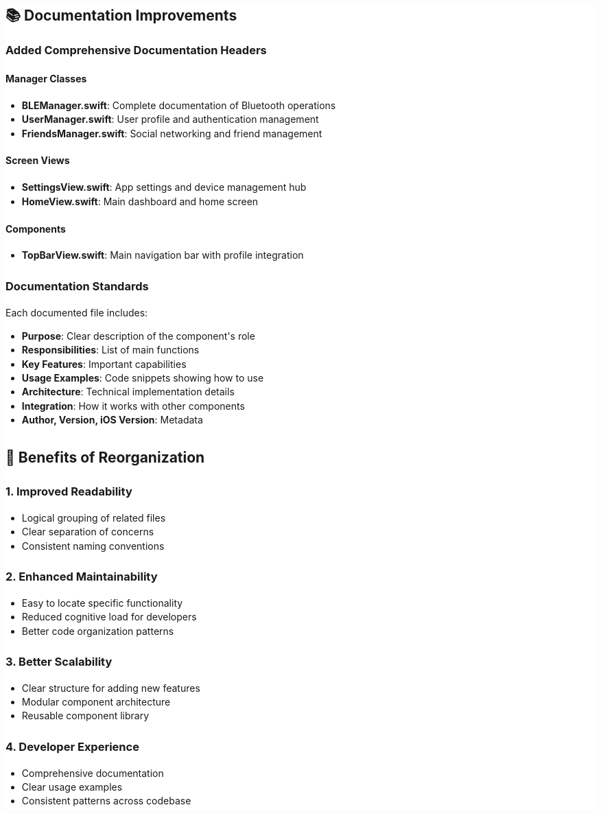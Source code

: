 ## 📚 Documentation Improvements

### Added Comprehensive Documentation Headers

#### Manager Classes
- **BLEManager.swift**: Complete documentation of Bluetooth operations
- **UserManager.swift**: User profile and authentication management
- **FriendsManager.swift**: Social networking and friend management

#### Screen Views
- **SettingsView.swift**: App settings and device management hub
- **HomeView.swift**: Main dashboard and home screen

#### Components
- **TopBarView.swift**: Main navigation bar with profile integration

### Documentation Standards
Each documented file includes:
- **Purpose**: Clear description of the component's role
- **Responsibilities**: List of main functions
- **Key Features**: Important capabilities
- **Usage Examples**: Code snippets showing how to use
- **Architecture**: Technical implementation details
- **Integration**: How it works with other components
- **Author, Version, iOS Version**: Metadata

## 🎯 Benefits of Reorganization

### 1. **Improved Readability**
- Logical grouping of related files
- Clear separation of concerns
- Consistent naming conventions

### 2. **Enhanced Maintainability**
- Easy to locate specific functionality
- Reduced cognitive load for developers
- Better code organization patterns

### 3. **Better Scalability**
- Clear structure for adding new features
- Modular component architecture
- Reusable component library

### 4. **Developer Experience**
- Comprehensive documentation
- Clear usage examples
- Consistent patterns across codebase
